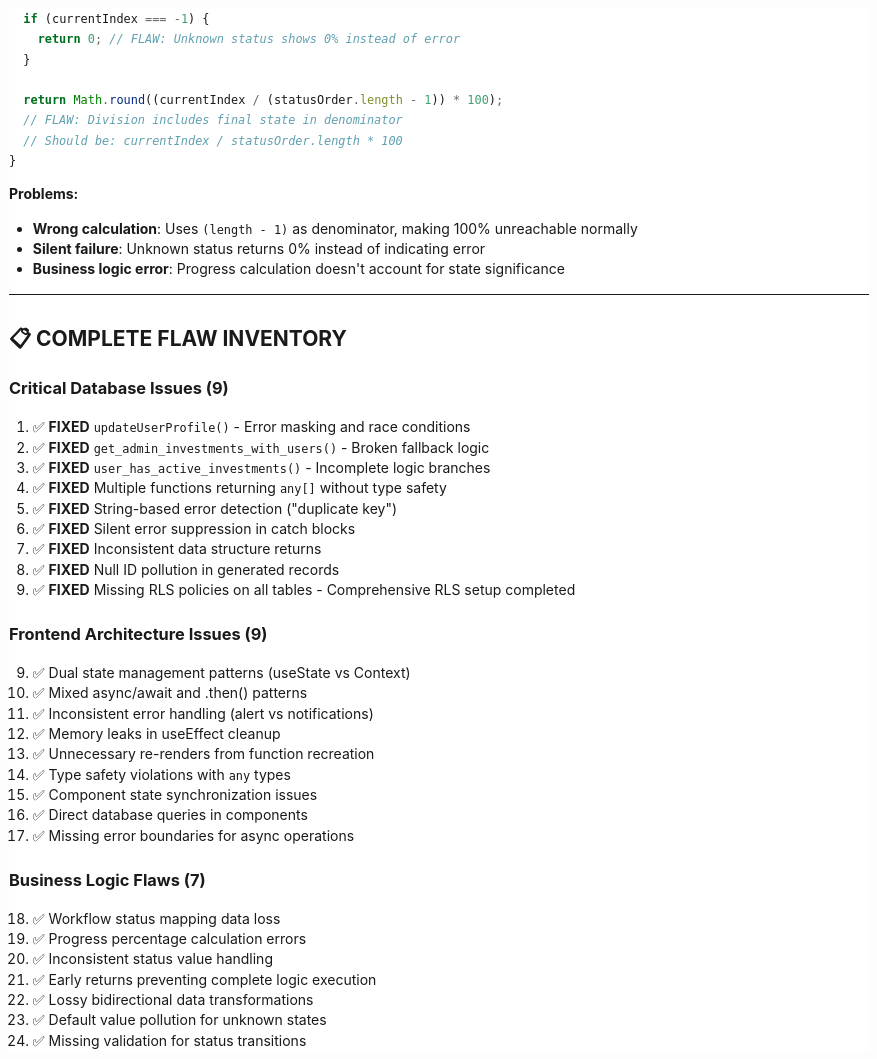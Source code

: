 ```typescript
  if (currentIndex === -1) {
    return 0; // FLAW: Unknown status shows 0% instead of error
  }
  
  return Math.round((currentIndex / (statusOrder.length - 1)) * 100);
  // FLAW: Division includes final state in denominator
  // Should be: currentIndex / statusOrder.length * 100
}
```

**Problems:**
- **Wrong calculation**: Uses `(length - 1)` as denominator, making 100% unreachable normally
- **Silent failure**: Unknown status returns 0% instead of indicating error
- **Business logic error**: Progress calculation doesn't account for state significance

---

## 📋 **COMPLETE FLAW INVENTORY**

### **Critical Database Issues (9)**
1. ✅ **FIXED** `updateUserProfile()` - Error masking and race conditions
2. ✅ **FIXED** `get_admin_investments_with_users()` - Broken fallback logic
3. ✅ **FIXED** `user_has_active_investments()` - Incomplete logic branches
4. ✅ **FIXED** Multiple functions returning `any[]` without type safety
5. ✅ **FIXED** String-based error detection ("duplicate key")
6. ✅ **FIXED** Silent error suppression in catch blocks
7. ✅ **FIXED** Inconsistent data structure returns
8. ✅ **FIXED** Null ID pollution in generated records
9. ✅ **FIXED** Missing RLS policies on all tables - Comprehensive RLS setup completed

### **Frontend Architecture Issues (9)**
9. ✅ Dual state management patterns (useState vs Context)
10. ✅ Mixed async/await and .then() patterns
11. ✅ Inconsistent error handling (alert vs notifications)
12. ✅ Memory leaks in useEffect cleanup
13. ✅ Unnecessary re-renders from function recreation
14. ✅ Type safety violations with `any` types
15. ✅ Component state synchronization issues
16. ✅ Direct database queries in components
17. ✅ Missing error boundaries for async operations

### **Business Logic Flaws (7)**
18. ✅ Workflow status mapping data loss
19. ✅ Progress percentage calculation errors
20. ✅ Inconsistent status value handling
21. ✅ Early returns preventing complete logic execution
22. ✅ Lossy bidirectional data transformations
23. ✅ Default value pollution for unknown states
24. ✅ Missing validation for status transitions
